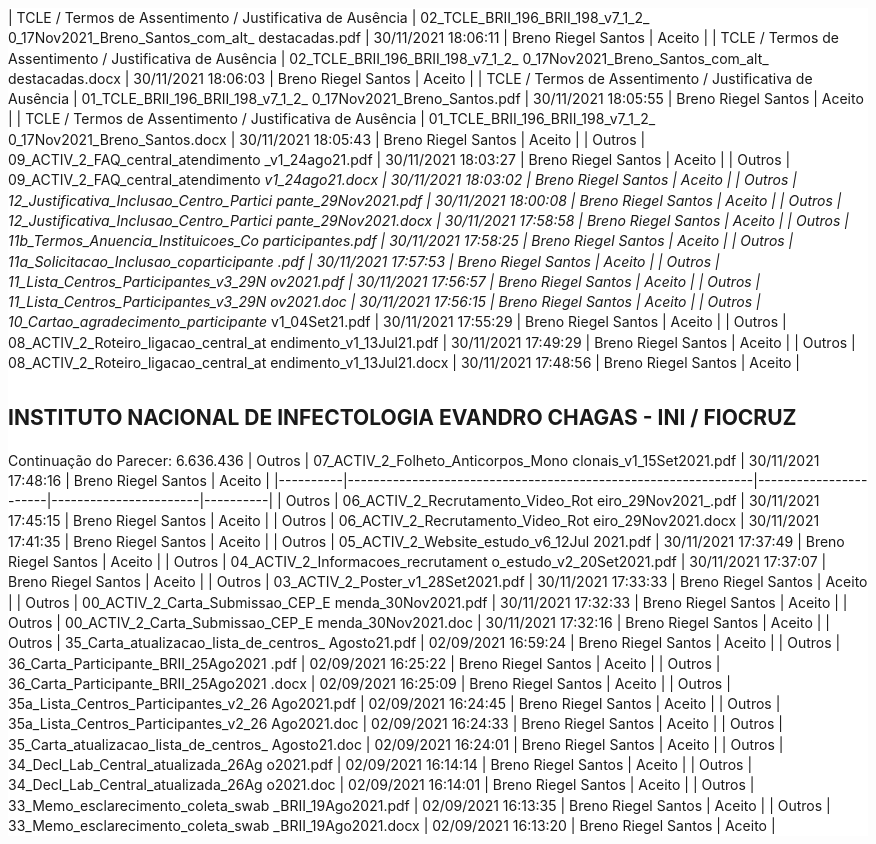 | TCLE / Termos de Assentimento / Justificativa de Ausência | 02_TCLE_BRII_196_BRII_198_v7_1_2_ 0_17Nov2021_Breno_Santos_com_alt_ destacadas.pdf  | 30/11/2021 18:06:11   | Breno Riegel Santos           | Aceito   |
| TCLE / Termos de Assentimento / Justificativa de Ausência | 02_TCLE_BRII_196_BRII_198_v7_1_2_ 0_17Nov2021_Breno_Santos_com_alt_ destacadas.docx | 30/11/2021 18:06:03   | Breno Riegel Santos           | Aceito   |
| TCLE / Termos de Assentimento / Justificativa de Ausência | 01_TCLE_BRII_196_BRII_198_v7_1_2_ 0_17Nov2021_Breno_Santos.pdf                      | 30/11/2021 18:05:55   | Breno Riegel Santos           | Aceito   |
| TCLE / Termos de Assentimento / Justificativa de Ausência | 01_TCLE_BRII_196_BRII_198_v7_1_2_ 0_17Nov2021_Breno_Santos.docx                     | 30/11/2021 18:05:43   | Breno Riegel Santos           | Aceito   |
| Outros                                                    | 09_ACTIV_2_FAQ_central_atendimento _v1_24ago21.pdf                                  | 30/11/2021 18:03:27   | Breno Riegel Santos           | Aceito   |
| Outros                                                    | 09_ACTIV_2_FAQ_central_atendimento _v1_24ago21.docx                                 | 30/11/2021 18:03:02   | Breno Riegel Santos           | Aceito   |
| Outros                                                    | 12_Justificativa_Inclusao_Centro_Partici pante_29Nov2021.pdf                        | 30/11/2021 18:00:08   | Breno Riegel Santos           | Aceito   |
| Outros                                                    | 12_Justificativa_Inclusao_Centro_Partici pante_29Nov2021.docx                       | 30/11/2021 17:58:58   | Breno Riegel Santos           | Aceito   |
| Outros                                                    | 11b_Termos_Anuencia_Instituicoes_Co participantes.pdf                               | 30/11/2021 17:58:25   | Breno Riegel Santos           | Aceito   |
| Outros                                                    | 11a_Solicitacao_Inclusao_coparticipante .pdf                                        | 30/11/2021 17:57:53   | Breno Riegel Santos           | Aceito   |
| Outros                                                    | 11_Lista_Centros_Participantes_v3_29N ov2021.pdf                                    | 30/11/2021 17:56:57   | Breno Riegel Santos           | Aceito   |
| Outros                                                    | 11_Lista_Centros_Participantes_v3_29N ov2021.doc                                    | 30/11/2021 17:56:15   | Breno Riegel Santos           | Aceito   |
| Outros                                                    | 10_Cartao_agradecimento_participante_ v1_04Set21.pdf                                | 30/11/2021 17:55:29   | Breno Riegel Santos           | Aceito   |
| Outros                                                    | 08_ACTIV_2_Roteiro_ligacao_central_at endimento_v1_13Jul21.pdf                      | 30/11/2021 17:49:29   | Breno Riegel Santos           | Aceito   |
| Outros                                                    | 08_ACTIV_2_Roteiro_ligacao_central_at endimento_v1_13Jul21.docx                     | 30/11/2021 17:48:56   | Breno Riegel Santos           | Aceito   |
## INSTITUTO NACIONAL DE INFECTOLOGIA EVANDRO CHAGAS - INI / FIOCRUZ

Continuação do Parecer: 6.636.436
| Outros   | 07_ACTIV_2_Folheto_Anticorpos_Mono clonais_v1_15Set2021.pdf   | 30/11/2021 17:48:16   | Breno Riegel Santos   | Aceito   |
|----------|---------------------------------------------------------------|-----------------------|-----------------------|----------|
| Outros   | 06_ACTIV_2_Recrutamento_Video_Rot eiro_29Nov2021_.pdf         | 30/11/2021 17:45:15   | Breno Riegel Santos   | Aceito   |
| Outros   | 06_ACTIV_2_Recrutamento_Video_Rot eiro_29Nov2021.docx         | 30/11/2021 17:41:35   | Breno Riegel Santos   | Aceito   |
| Outros   | 05_ACTIV_2_Website_estudo_v6_12Jul 2021.pdf                   | 30/11/2021 17:37:49   | Breno Riegel Santos   | Aceito   |
| Outros   | 04_ACTIV_2_Informacoes_recrutament o_estudo_v2_20Set2021.pdf  | 30/11/2021 17:37:07   | Breno Riegel Santos   | Aceito   |
| Outros   | 03_ACTIV_2_Poster_v1_28Set2021.pdf                            | 30/11/2021 17:33:33   | Breno Riegel Santos   | Aceito   |
| Outros   | 00_ACTIV_2_Carta_Submissao_CEP_E menda_30Nov2021.pdf          | 30/11/2021 17:32:33   | Breno Riegel Santos   | Aceito   |
| Outros   | 00_ACTIV_2_Carta_Submissao_CEP_E menda_30Nov2021.doc          | 30/11/2021 17:32:16   | Breno Riegel Santos   | Aceito   |
| Outros   | 35_Carta_atualizacao_lista_de_centros_ Agosto21.pdf           | 02/09/2021 16:59:24   | Breno Riegel Santos   | Aceito   |
| Outros   | 36_Carta_Participante_BRII_25Ago2021 .pdf                     | 02/09/2021 16:25:22   | Breno Riegel Santos   | Aceito   |
| Outros   | 36_Carta_Participante_BRII_25Ago2021 .docx                    | 02/09/2021 16:25:09   | Breno Riegel Santos   | Aceito   |
| Outros   | 35a_Lista_Centros_Participantes_v2_26 Ago2021.pdf             | 02/09/2021 16:24:45   | Breno Riegel Santos   | Aceito   |
| Outros   | 35a_Lista_Centros_Participantes_v2_26 Ago2021.doc             | 02/09/2021 16:24:33   | Breno Riegel Santos   | Aceito   |
| Outros   | 35_Carta_atualizacao_lista_de_centros_ Agosto21.doc           | 02/09/2021 16:24:01   | Breno Riegel Santos   | Aceito   |
| Outros   | 34_Decl_Lab_Central_atualizada_26Ag o2021.pdf                 | 02/09/2021 16:14:14   | Breno Riegel Santos   | Aceito   |
| Outros   | 34_Decl_Lab_Central_atualizada_26Ag o2021.doc                 | 02/09/2021 16:14:01   | Breno Riegel Santos   | Aceito   |
| Outros   | 33_Memo_esclarecimento_coleta_swab _BRII_19Ago2021.pdf        | 02/09/2021 16:13:35   | Breno Riegel Santos   | Aceito   |
| Outros   | 33_Memo_esclarecimento_coleta_swab _BRII_19Ago2021.docx       | 02/09/2021 16:13:20   | Breno Riegel Santos   | Aceito   |